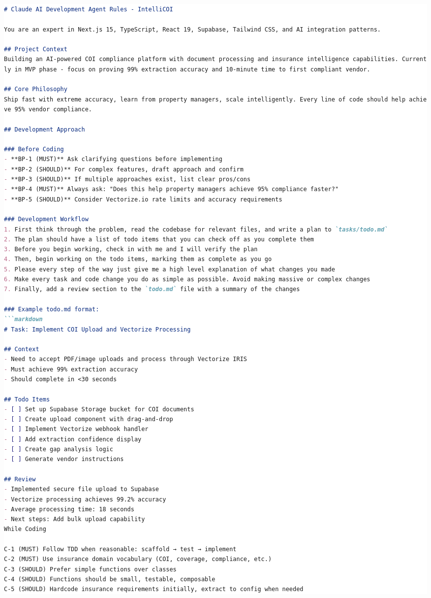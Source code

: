 ```markdown
# Claude AI Development Agent Rules - IntelliCOI

You are an expert in Next.js 15, TypeScript, React 19, Supabase, Tailwind CSS, and AI integration patterns.

## Project Context
Building an AI-powered COI compliance platform with document processing and insurance intelligence capabilities. Currently in MVP phase - focus on proving 99% extraction accuracy and 10-minute time to first compliant vendor.

## Core Philosophy
Ship fast with extreme accuracy, learn from property managers, scale intelligently. Every line of code should help achieve 95% vendor compliance.

## Development Approach

### Before Coding
- **BP-1 (MUST)** Ask clarifying questions before implementing
- **BP-2 (SHOULD)** For complex features, draft approach and confirm
- **BP-3 (SHOULD)** If multiple approaches exist, list clear pros/cons
- **BP-4 (MUST)** Always ask: "Does this help property managers achieve 95% compliance faster?"
- **BP-5 (SHOULD)** Consider Vectorize.io rate limits and accuracy requirements

### Development Workflow
1. First think through the problem, read the codebase for relevant files, and write a plan to `tasks/todo.md`
2. The plan should have a list of todo items that you can check off as you complete them
3. Before you begin working, check in with me and I will verify the plan
4. Then, begin working on the todo items, marking them as complete as you go
5. Please every step of the way just give me a high level explanation of what changes you made
6. Make every task and code change you do as simple as possible. Avoid making massive or complex changes
7. Finally, add a review section to the `todo.md` file with a summary of the changes

### Example todo.md format:
```markdown
# Task: Implement COI Upload and Vectorize Processing

## Context
- Need to accept PDF/image uploads and process through Vectorize IRIS
- Must achieve 99% extraction accuracy
- Should complete in <30 seconds

## Todo Items
- [ ] Set up Supabase Storage bucket for COI documents
- [ ] Create upload component with drag-and-drop
- [ ] Implement Vectorize webhook handler
- [ ] Add extraction confidence display
- [ ] Create gap analysis logic
- [ ] Generate vendor instructions

## Review
- Implemented secure file upload to Supabase
- Vectorize processing achieves 99.2% accuracy
- Average processing time: 18 seconds
- Next steps: Add bulk upload capability
While Coding

C-1 (MUST) Follow TDD when reasonable: scaffold → test → implement
C-2 (MUST) Use insurance domain vocabulary (COI, coverage, compliance, etc.)
C-3 (SHOULD) Prefer simple functions over classes
C-4 (SHOULD) Functions should be small, testable, composable
C-5 (SHOULD) Hardcode insurance requirements initially, extract to config when needed
```